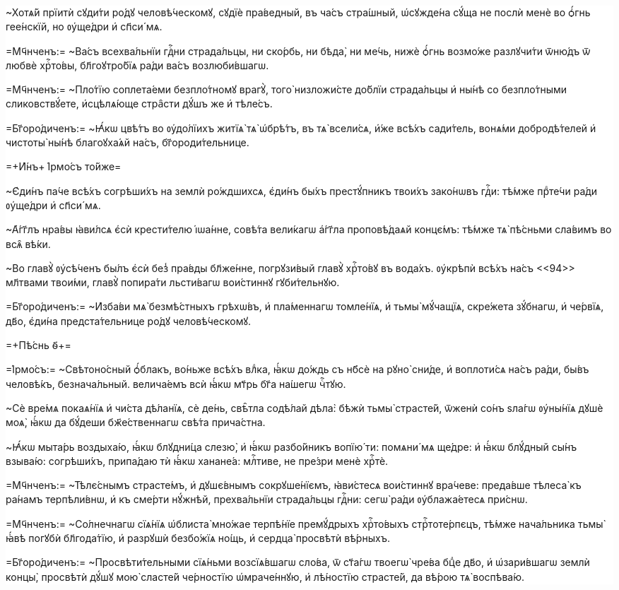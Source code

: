 ~Хотѧ́й прїитѝ сꙋди́ти ро́дꙋ человѣ́ческомꙋ, сꙋдїѐ пра́ведный, въ ча́съ
стра́шный, ѡ҆сꙋжде́на сꙋ́ща не послѝ менѐ во ѻ҆́гнь гее́нскїй, но ᲂу҆ще́дри и҆
сп҃си́ мѧ.

=Мч҃нченъ:= ~Ва́съ всехва́льнїи гдⷭ҇ни страда́льцы, ни ско́рбь, ни бѣда̀, ни
ме́чь, нижѐ ѻ҆́гнь возмо́же разлꙋчи́ти ѿню́дъ ѿ любвѐ хрⷭ҇то́вы, бл҃гоꙋтро́бїѧ
ра́ди ва́съ возлюби́вшагѡ.

=Мч҃нченъ:= ~Пло́тїю соплета́еми безпло́тномꙋ врагꙋ̀, того̀ низложи́сте до́блїи
страда́льцы и҆ ны́нѣ со безпло́тными сликовствꙋ́ете, и҆сцѣлѧ́юще стра̑сти дꙋ́шъ
же и҆ тѣле́съ.

=Бг҃оро́диченъ:= ~Ꙗ҆́кѡ цвѣ́тъ во ᲂу҆до́лїихъ житїѧ̀ тѧ̀ ѡ҆брѣ́тъ, въ тѧ̀
всели́сѧ, и҆́же всѣ́хъ сади́тель, вонѧ́ми добродѣ́телей и҆ чистоты̀ ны́нѣ
благоꙋха́ѧй на́съ, бг҃ороди́тельнице.

=+И҆́нъ+ І҆рмо́съ то́йже=

~Є҆ди́нъ па́че всѣ́хъ согрѣши́хъ на землѝ ро́ждшихсѧ, є҆ди́нъ бы́хъ
престꙋ́пникъ твои́хъ зако́нѡвъ гдⷭ҇и: тѣ́мже прⷣте́чи ра́ди ᲂу҆ще́дри и҆ сп҃си́
мѧ.

~А҆́гг҃лъ нра́вы ꙗ҆ви́лсѧ є҆сѝ крести́телю і҆ѡа́нне, совѣ́та вели́кагѡ а҆́гг҃ла
проповѣ́даѧй концє́мъ: тѣ́мже тѧ̀ пѣ́сньми сла́вимъ во всѧ̑ вѣ́ки.

~Во главꙋ̀ ᲂу҆сѣ́ченъ бы́лъ є҆сѝ без̾ пра́вды бл҃же́нне, погрꙋзи́вый главꙋ̀
хрⷭ҇то́вꙋ въ вода́хъ. ᲂу҆крѣпѝ всѣ́хъ на́съ <<94>> мл҃твами твои́ми, главꙋ̀
попира́ти льсти́вагѡ вои́стиннꙋ гꙋби́тельнꙋю.

=Бг҃оро́диченъ:= ~И҆зба́ви мѧ̀ безмѣ́стныхъ грѣхѡ́въ, и҆ пла́меннагѡ томле́нїѧ,
и҆ тьмы̀ мꙋ́чащїѧ, скре́жета зꙋ́бнагѡ, и҆ че́рвїѧ, дв҃о, є҆ди́на
предста́тельнице ро́дꙋ человѣ́ческомꙋ.

=+Пѣ́снь ѳ҃+=

=І҆рмо́съ:= ~Свѣтоно́сный ѻ҆́блакъ, во́ньже всѣ́хъ влⷣка, ꙗ҆́кѡ до́ждь съ нб҃сѐ
на рꙋно̀ сни́де, и҆ воплоти́сѧ на́съ ра́ди, бы́въ человѣ́къ, безнача́льный.
велича́емъ всѝ ꙗ҆́кѡ мт҃рь бг҃а на́шегѡ чⷭ҇тꙋю.

~Сѐ вре́мѧ покаѧ́нїѧ и҆ чи́ста дѣ́ланїѧ, сѐ де́нь, свѣ̑тла содѣ́лай дѣла̀: бѣжѝ
тьмы̀ страсте́й, ѿженѝ со́нъ ѕла́гѡ ᲂу҆ны́нїѧ дꙋшѐ моѧ̀, ꙗ҆́кѡ да бꙋ́деши
бж҃е́ственнагѡ свѣ́та прича́стна.

~Ꙗ҆́кѡ мыта́рь воздыха́ю, ꙗ҆́кѡ блꙋдни́ца слезю̀, и҆ ꙗ҆́кѡ разбо́йникъ вопїю́
ти: помѧни́ мѧ ще́дре: и҆ ꙗ҆́кѡ блꙋ́дный сы́нъ взыва́ю: согрѣши́хъ, припа́даю тѝ
ꙗ҆́кѡ ханане́а: млⷭ҇тиве, не пре́зри менѐ хрⷭ҇тѐ.

=Мч҃нченъ:= ~Тѣлє́снымъ страсте́мъ, и҆ дꙋшє́внымъ сокрꙋше́нїємъ, ꙗ҆ви́стесѧ
вои́стиннꙋ вра́чеве: преда́вше тѣлеса̀ къ ра́намъ терпѣли́внѡ, и҆ къ сме́рти
нꙋ́жнѣй, прехва́льнїи страда́льцы гдⷭ҇ни: сегѡ̀ ра́ди ᲂу҆блажа́етесѧ при́снѡ.

=Мч҃нченъ:= ~Со́лнечнагѡ сїѧ́нїѧ ѡ҆блиста̀ мно́жае терпѣ́нїе премꙋ́дрыхъ
хрⷭ҇то́выхъ стрⷭ҇тоте́рпєцъ, тѣ́мже нача́льника тьмы̀ ꙗ҆́вѣ погꙋбѝ бл҃года́тїю,
и҆ разрꙋшѝ безбо́жїѧ но́щь, и҆ сердца̀ просвѣтѝ вѣ́рныхъ.

=Бг҃оро́диченъ:= ~Просвѣти́тельными сїѧ́ньми возсїѧ́вшагѡ сло́ва, ѿ ст҃а́гѡ
твоегѡ̀ чре́ва бцⷣе дв҃о, и҆ ѡ҆зари́вшагѡ землѝ концы̀, просвѣтѝ дꙋ́шꙋ мою̀
сласте́й че́рностїю ѡ҆мраче́ннꙋю, и҆ лѣ́ностїю страсте́й, да вѣ́рою тѧ̀
воспѣва́ю.
